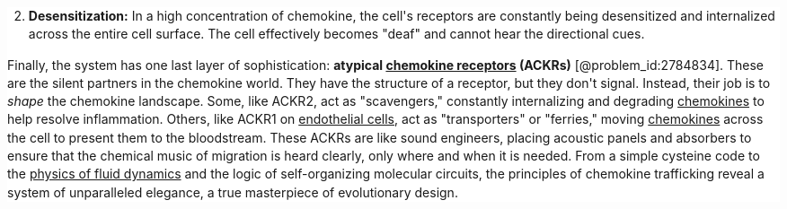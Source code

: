 2.  **Desensitization:** In a high concentration of chemokine, the cell's receptors are constantly being desensitized and internalized across the entire cell surface. The cell effectively becomes "deaf" and cannot hear the directional cues.

Finally, the system has one last layer of sophistication: **atypical [chemokine receptors](@article_id:152344) (ACKRs)** [@problem_id:2784834]. These are the silent partners in the chemokine world. They have the structure of a receptor, but they don't signal. Instead, their job is to *shape* the chemokine landscape. Some, like ACKR2, act as "scavengers," constantly internalizing and degrading [chemokines](@article_id:154210) to help resolve inflammation. Others, like ACKR1 on [endothelial cells](@article_id:262390), act as "transporters" or "ferries," moving [chemokines](@article_id:154210) across the cell to present them to the bloodstream. These ACKRs are like sound engineers, placing acoustic panels and absorbers to ensure that the chemical music of migration is heard clearly, only where and when it is needed. From a simple cysteine code to the [physics of fluid dynamics](@article_id:165290) and the logic of self-organizing molecular circuits, the principles of chemokine trafficking reveal a system of unparalleled elegance, a true masterpiece of evolutionary design.
